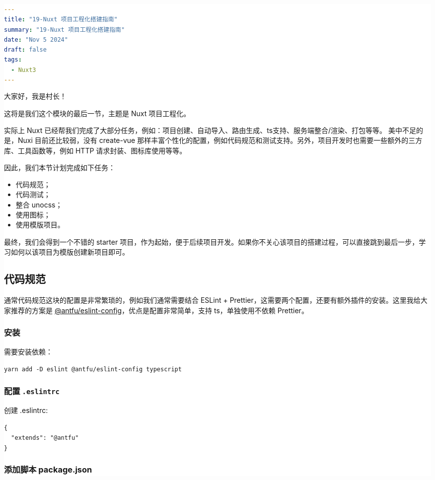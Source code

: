 ```yaml
---
title: "19-Nuxt 项目工程化搭建指南"
summary: "19-Nuxt 项目工程化搭建指南"
date: "Nov 5 2024"
draft: false
tags:
  - Nuxt3
---
```


大家好，我是村长！

这将是我们这个模块的最后一节，主题是 Nuxt 项目工程化。

实际上 Nuxt 已经帮我们完成了大部分任务，例如：项目创建、自动导入、路由生成、ts支持、服务端整合/渲染、打包等等。 美中不足的是，Nuxi
目前还比较弱，没有 create-vue 那样丰富个性化的配置，例如代码规范和测试支持。另外，项目开发时也需要一些额外的三方库、工具函数等，例如 HTTP
请求封装、图标库使用等等。

因此，我们本节计划完成如下任务：

  * 代码规范；
  * 代码测试；
  * 整合 unocss；
  * 使用图标；
  * 使用模版项目。

最终，我们会得到一个不错的 starter
项目，作为起始，便于后续项目开发。如果你不关心该项目的搭建过程，可以直接跳到最后一步，学习如何以该项目为模版创建新项目即可。

## 代码规范

通常代码规范这块的配置是非常繁琐的，例如我们通常需要结合 ESLint + Prettier，这需要两个配置，还要有额外插件的安装。这里我给大家推荐的方案是
[@antfu/eslint-config](https://github.com/antfu/eslint-config)，优点是配置非常简单，支持
ts，单独使用不依赖 Prettier。

### **安装**

需要安装依赖：

    
    
    yarn add -D eslint @antfu/eslint-config typescript
    

### **配置** **`.eslintrc`**

创建 .eslintrc:

    
    
    {
      "extends": "@antfu"
    }
    

### **添加脚本 package.json**
